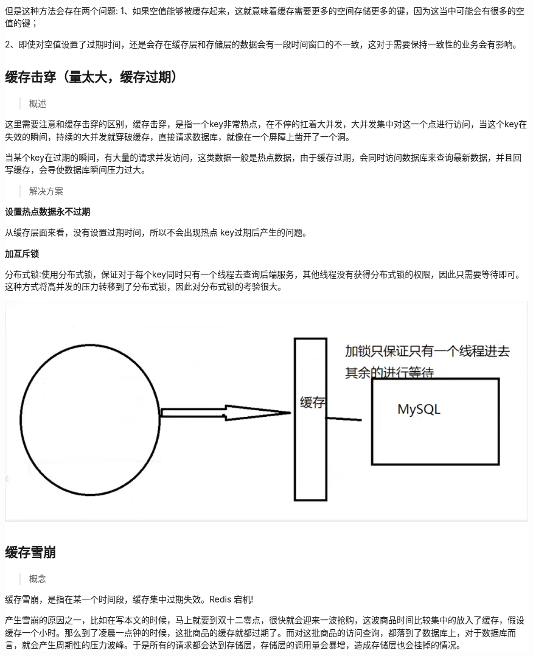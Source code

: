 但是这种方法会存在两个问题:
1、如果空值能够被缓存起来，这就意味着缓存需要更多的空间存储更多的键，因为这当中可能会有很多的空值的键；

2、即使对空值设置了过期时间，还是会存在缓存层和存储层的数据会有一段时间窗口的不一致，这对于需要保持一致性的业务会有影响。

## 缓存击穿（量太大，缓存过期）

> 概述

这里需要注意和缓存击穿的区别，缓存击穿，是指一个key非常热点，在不停的扛着大并发，大并发集中对这一个点进行访问，当这个key在失效的瞬间，持续的大并发就穿破缓存，直接请求数据库，就像在一个屏障上凿开了一个洞。

当某个key在过期的瞬间，有大量的请求并发访问，这类数据一般是热点数据，由于缓存过期，会同时访问数据库来查询最新数据，并且回写缓存，会导使数据库瞬间压力过大。

> 解决方案

**设置热点数据永不过期**

从缓存层面来看，没有设置过期时间，所以不会出现热点 key过期后产生的问题。

**加互斥锁**

分布式锁∶使用分布式锁，保证对于每个key同时只有一个线程去查询后端服务，其他线程没有获得分布式锁的权限，因此只需要等待即可。这种方式将高并发的压力转移到了分布式锁，因此对分布式锁的考验很大。

![1637563718042](assets/1637563718042.png)



## 缓存雪崩

> 概念

缓存雪崩，是指在某一个时间段，缓存集中过期失效。Redis 宕机!

产生雪崩的原因之一，比如在写本文的时候，马上就要到双十二零点，很快就会迎来一波抢购，这波商品时间比较集中的放入了缓存，假设缓存一个小时。那么到了凌晨一点钟的时候，这批商品的缓存就都过期了。而对这批商品的访问查询，都落到了数据库上，对于数据库而言，就会产生周期性的压力波峰。于是所有的请求都会达到存储层，存储层的调用量会暴增，造成存储层也会挂掉的情况。
